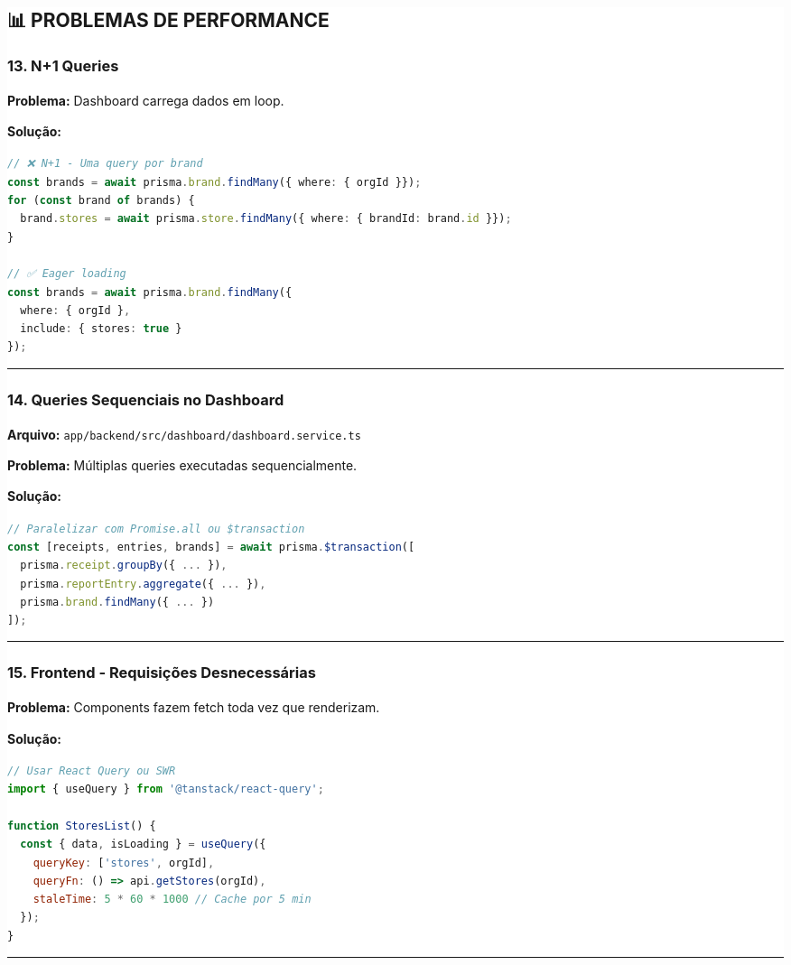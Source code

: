 
## 📊 PROBLEMAS DE PERFORMANCE

### 13. **N+1 Queries**
**Problema:** Dashboard carrega dados em loop.

**Solução:**
```typescript
// ❌ N+1 - Uma query por brand
const brands = await prisma.brand.findMany({ where: { orgId }});
for (const brand of brands) {
  brand.stores = await prisma.store.findMany({ where: { brandId: brand.id }});
}

// ✅ Eager loading
const brands = await prisma.brand.findMany({
  where: { orgId },
  include: { stores: true }
});
```

---

### 14. **Queries Sequenciais no Dashboard**
**Arquivo:** `app/backend/src/dashboard/dashboard.service.ts`

**Problema:** Múltiplas queries executadas sequencialmente.

**Solução:**
```typescript
// Paralelizar com Promise.all ou $transaction
const [receipts, entries, brands] = await prisma.$transaction([
  prisma.receipt.groupBy({ ... }),
  prisma.reportEntry.aggregate({ ... }),
  prisma.brand.findMany({ ... })
]);
```

---

### 15. **Frontend - Requisições Desnecessárias**
**Problema:** Components fazem fetch toda vez que renderizam.

**Solução:**
```jsx
// Usar React Query ou SWR
import { useQuery } from '@tanstack/react-query';

function StoresList() {
  const { data, isLoading } = useQuery({
    queryKey: ['stores', orgId],
    queryFn: () => api.getStores(orgId),
    staleTime: 5 * 60 * 1000 // Cache por 5 min
  });
}
```

---